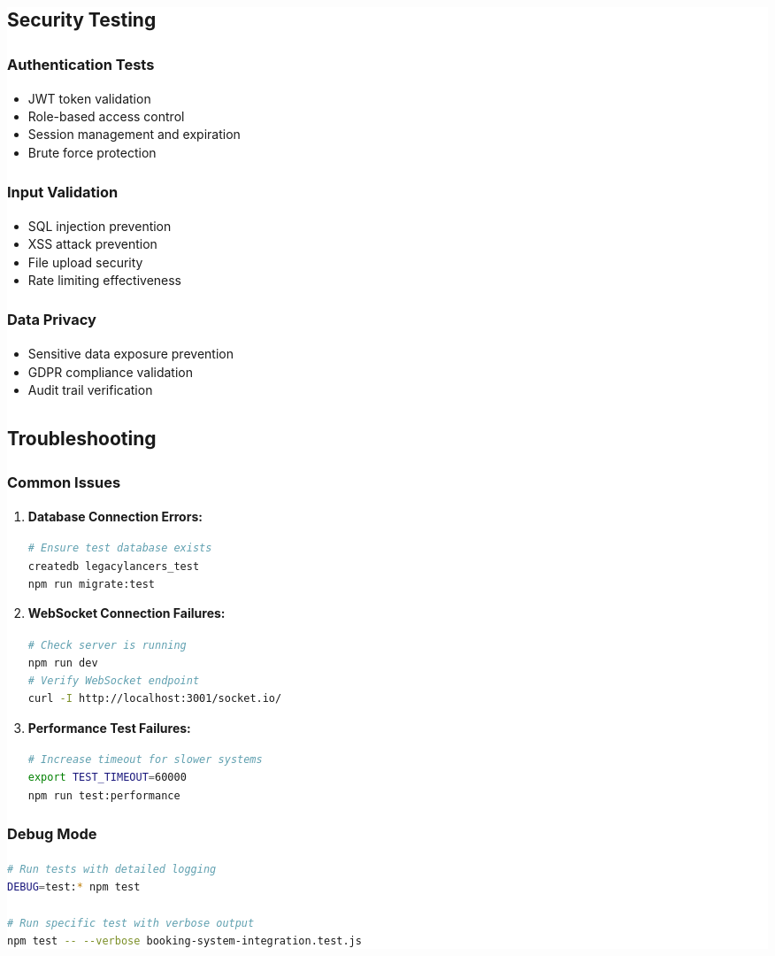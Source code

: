## Security Testing

### Authentication Tests
- JWT token validation
- Role-based access control
- Session management and expiration
- Brute force protection

### Input Validation
- SQL injection prevention
- XSS attack prevention  
- File upload security
- Rate limiting effectiveness

### Data Privacy
- Sensitive data exposure prevention
- GDPR compliance validation
- Audit trail verification

## Troubleshooting

### Common Issues

1. **Database Connection Errors:**
   ```bash
   # Ensure test database exists
   createdb legacylancers_test
   npm run migrate:test
   ```

2. **WebSocket Connection Failures:**
   ```bash
   # Check server is running
   npm run dev
   # Verify WebSocket endpoint
   curl -I http://localhost:3001/socket.io/
   ```

3. **Performance Test Failures:**
   ```bash
   # Increase timeout for slower systems
   export TEST_TIMEOUT=60000
   npm run test:performance
   ```

### Debug Mode

```bash
# Run tests with detailed logging
DEBUG=test:* npm test

# Run specific test with verbose output
npm test -- --verbose booking-system-integration.test.js
```
